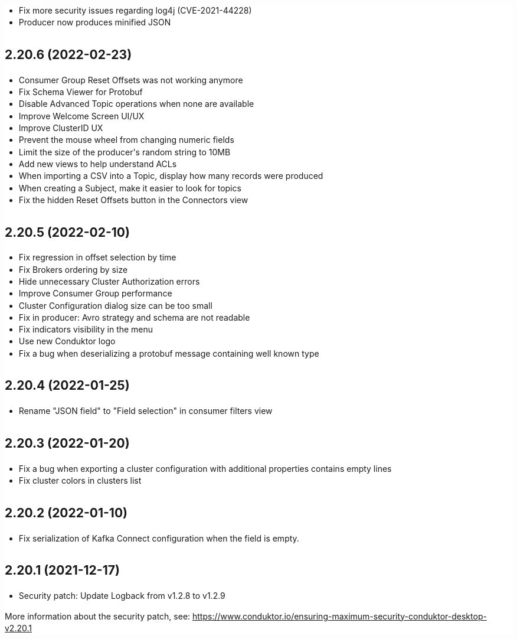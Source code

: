 - Fix more security issues regarding log4j (CVE-2021-44228)
- Producer now produces minified JSON


## 2.20.6 (2022-02-23)

- Consumer Group Reset Offsets was not working anymore
- Fix Schema Viewer for Protobuf
- Disable Advanced Topic operations when none are available
- Improve Welcome Screen UI/UX
- Improve ClusterID UX
- Prevent the mouse wheel from changing numeric fields
- Limit the size of the producer's random string to 10MB
- Add new views to help understand ACLs
- When importing a CSV into a Topic, display how many records were produced
- When creating a Subject, make it easier to look for topics
- Fix the hidden Reset Offsets button in the Connectors view


## 2.20.5 (2022-02-10)

- Fix regression in offset selection by time
- Fix Brokers ordering by size
- Hide unnecessary Cluster Authorization errors
- Improve Consumer Group performance
- Cluster Configuration dialog size can be too small
- Fix in producer: Avro strategy and schema are not readable
- Fix indicators visibility in the menu
- Use new Conduktor logo
- Fix a bug when deserializing a protobuf message containing well known type


## 2.20.4 (2022-01-25)

- Rename "JSON field" to "Field selection" in consumer filters view


## 2.20.3 (2022-01-20)

- Fix a bug when exporting a cluster configuration with additional properties contains empty lines
- Fix cluster colors in clusters list


## 2.20.2 (2022-01-10)

- Fix serialization of Kafka Connect configuration when the field is empty.


## 2.20.1 (2021-12-17)

- Security patch: Update Logback from v1.2.8 to v1.2.9

More information about the security patch, see: https://www.conduktor.io/ensuring-maximum-security-conduktor-desktop-v2.20.1
